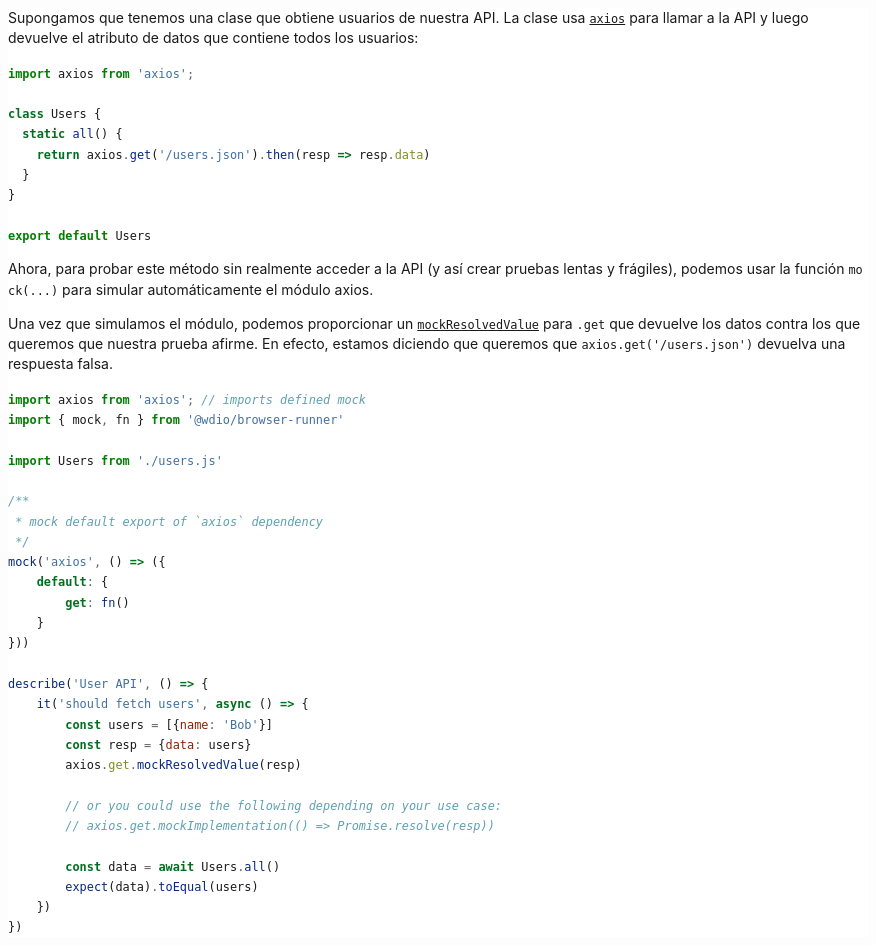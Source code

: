Supongamos que tenemos una clase que obtiene usuarios de nuestra API. La clase usa [`axios`](https://github.com/axios/axios) para llamar a la API y luego devuelve el atributo de datos que contiene todos los usuarios:

```js title=users.js
import axios from 'axios';

class Users {
  static all() {
    return axios.get('/users.json').then(resp => resp.data)
  }
}

export default Users
```

Ahora, para probar este método sin realmente acceder a la API (y así crear pruebas lentas y frágiles), podemos usar la función `mock(...)` para simular automáticamente el módulo axios.

Una vez que simulamos el módulo, podemos proporcionar un [`mockResolvedValue`](https://vitest.dev/api/mock.html#mockresolvedvalue) para `.get` que devuelve los datos contra los que queremos que nuestra prueba afirme. En efecto, estamos diciendo que queremos que `axios.get('/users.json')` devuelva una respuesta falsa.

```js title=users.test.js
import axios from 'axios'; // imports defined mock
import { mock, fn } from '@wdio/browser-runner'

import Users from './users.js'

/**
 * mock default export of `axios` dependency
 */
mock('axios', () => ({
    default: {
        get: fn()
    }
}))

describe('User API', () => {
    it('should fetch users', async () => {
        const users = [{name: 'Bob'}]
        const resp = {data: users}
        axios.get.mockResolvedValue(resp)

        // or you could use the following depending on your use case:
        // axios.get.mockImplementation(() => Promise.resolve(resp))

        const data = await Users.all()
        expect(data).toEqual(users)
    })
})
```
